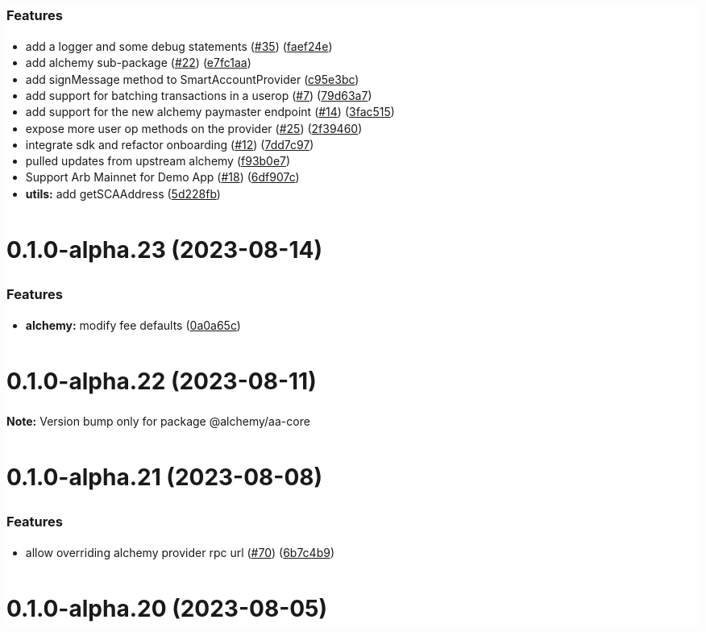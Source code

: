 ### Features

- add a logger and some debug statements ([#35](https://github.com/alchemyplatform/aa-sdk/issues/35)) ([faef24e](https://github.com/alchemyplatform/aa-sdk/commit/faef24e9060216b03b4c7f2413d7fde931046096))
- add alchemy sub-package ([#22](https://github.com/alchemyplatform/aa-sdk/issues/22)) ([e7fc1aa](https://github.com/alchemyplatform/aa-sdk/commit/e7fc1aa93ebd57237009d3aa688d8c167f240aad))
- add signMessage method to SmartAccountProvider ([c95e3bc](https://github.com/alchemyplatform/aa-sdk/commit/c95e3bccf591c89e23863259e036047a6c56e441))
- add support for batching transactions in a userop ([#7](https://github.com/alchemyplatform/aa-sdk/issues/7)) ([79d63a7](https://github.com/alchemyplatform/aa-sdk/commit/79d63a79d26d6501d74dbf90de6c9a1158d931de))
- add support for the new alchemy paymaster endpoint ([#14](https://github.com/alchemyplatform/aa-sdk/issues/14)) ([3fac515](https://github.com/alchemyplatform/aa-sdk/commit/3fac5152075b07ab91dea393e366b667149a3e23))
- expose more user op methods on the provider ([#25](https://github.com/alchemyplatform/aa-sdk/issues/25)) ([2f39460](https://github.com/alchemyplatform/aa-sdk/commit/2f3946063d78a4fe1a99078f8fd315d87b24a901))
- integrate sdk and refactor onboarding ([#12](https://github.com/alchemyplatform/aa-sdk/issues/12)) ([7dd7c97](https://github.com/alchemyplatform/aa-sdk/commit/7dd7c97ad10936fec0c9171d93745a891674c409))
- pulled updates from upstream alchemy ([f93b0e7](https://github.com/alchemyplatform/aa-sdk/commit/f93b0e725d66ec57ff2e012169a60e52b9b334c7))
- Support Arb Mainnet for Demo App ([#18](https://github.com/alchemyplatform/aa-sdk/issues/18)) ([6df907c](https://github.com/alchemyplatform/aa-sdk/commit/6df907cf8acb0fcf921b700a18d5bcb6d89c49f3))
- **utils:** add getSCAAddress ([5d228fb](https://github.com/alchemyplatform/aa-sdk/commit/5d228fbe7bef5ddb29bf1ee0f06724dde3321181))

# 0.1.0-alpha.23 (2023-08-14)

### Features

- **alchemy:** modify fee defaults ([0a0a65c](https://github.com/alchemyplatform/aa-sdk/commit/0a0a65c03a6991a1c57473ae9e65c4b727d937e2))

# 0.1.0-alpha.22 (2023-08-11)

**Note:** Version bump only for package @alchemy/aa-core

# 0.1.0-alpha.21 (2023-08-08)

### Features

- allow overriding alchemy provider rpc url ([#70](https://github.com/alchemyplatform/aa-sdk/issues/70)) ([6b7c4b9](https://github.com/alchemyplatform/aa-sdk/commit/6b7c4b911b97dfcd1cfb00b2892548644fbe2fc6))

# 0.1.0-alpha.20 (2023-08-05)
